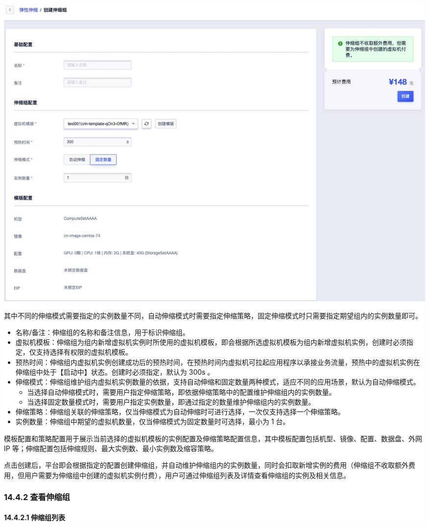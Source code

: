 ![createscale1](../images/userguide/createscale1.png)

其中不同的伸缩模式需要指定的实例数量不同，自动伸缩模式时需要指定伸缩策略，固定伸缩模式时只需要指定期望组内的实例数量即可。

* 名称/备注：伸缩组的名称和备注信息，用于标识伸缩组。
* 虚拟机模板：伸缩组为组内新增虚拟机实例时所使用的虚拟机模板，即会根据所选虚拟机模板为组内新增虚拟机实例，创建时必须指定，仅支持选择有权限的虚拟机模板。
* 预热时间：伸缩组内虚拟机实例创建成功后的预热时间，在预热时间内虚拟机可拉起应用程序以承接业务流量，预热中的虚拟机实例在伸缩组中处于【启动中】状态。创建时必须指定，默认为 300s 。
* 伸缩模式：伸缩组维护组内虚拟机实例数量的依据，支持自动伸缩和固定数量两种模式，适应不同的应用场景，默认为自动伸缩模式。
  * 当选择自动伸缩模式时，需要用户指定伸缩策略，即依据伸缩策略中的配置维护伸缩组内的实例数量。
  * 当选择固定数量模式时，需要用户指定实例数量，即通过指定的数量维护伸缩组内的实例数量。
* 伸缩策略：伸缩组关联的伸缩策略，仅当伸缩模式为自动伸缩时可进行选择，一次仅支持选择一个伸缩策略。
* 实例数量：伸缩组中期望的虚拟机数量，仅当伸缩模式为固定数量时可选择，最小为 1 台。

模板配置和策略配置用于展示当前选择的虚拟机模板的实例配置及伸缩策略配置信息，其中模板配置包括机型、镜像、配置、数据盘、外网 IP 等；伸缩配置包括伸缩规则、最大实例数、最小实例数及缩容策略。

点击创建后，平台即会根据指定的配置创建伸缩组，并自动维护伸缩组内的实例数量，同时会扣取新增实例的费用（伸缩组不收取额外费用，但用户需要为伸缩组中创建的虚拟机实例付费），用户可通过伸缩组列表及详情查看伸缩组的实例及相关信息。

### 14.4.2 查看伸缩组

#### 14.4.2.1 伸缩组列表
